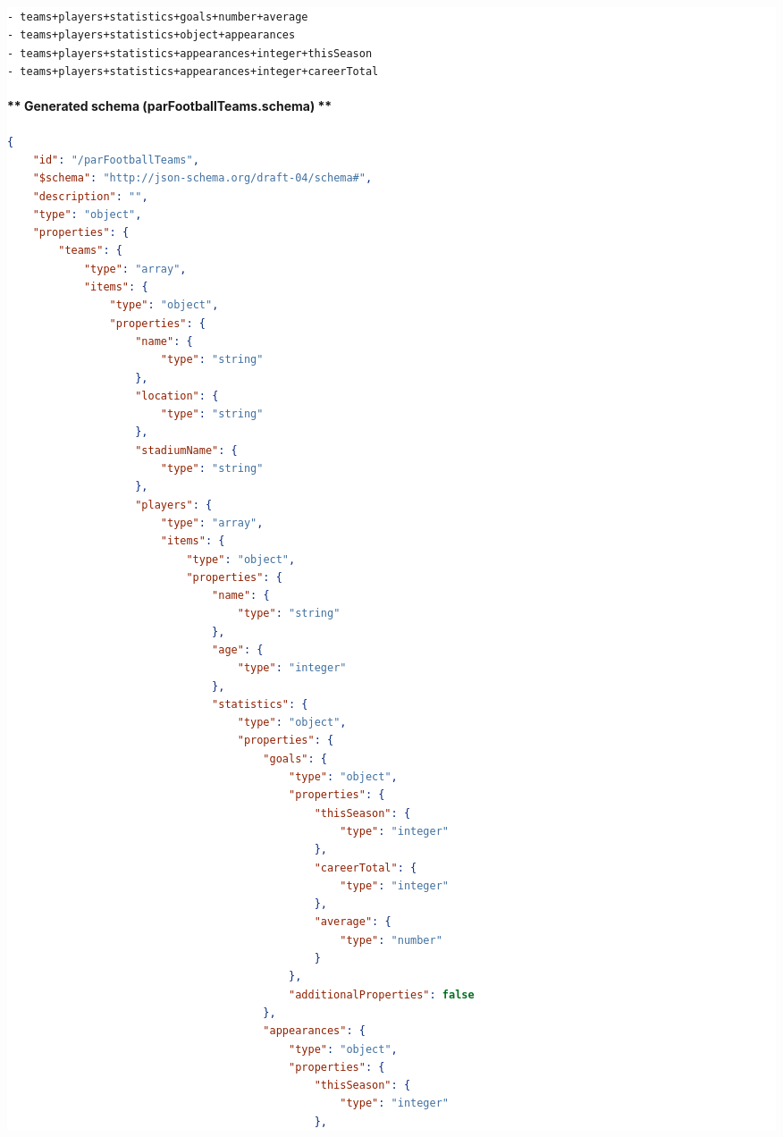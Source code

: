 ```
- teams+players+statistics+goals+number+average
- teams+players+statistics+object+appearances
- teams+players+statistics+appearances+integer+thisSeason
- teams+players+statistics+appearances+integer+careerTotal

```
#### ** Generated schema (parFootballTeams.schema) **
```json
{
    "id": "/parFootballTeams",
    "$schema": "http://json-schema.org/draft-04/schema#",
    "description": "",
    "type": "object",
    "properties": {
        "teams": {
            "type": "array",
            "items": {
                "type": "object",
                "properties": {
                    "name": {
                        "type": "string"
                    },
                    "location": {
                        "type": "string"
                    },
                    "stadiumName": {
                        "type": "string"
                    },
                    "players": {
                        "type": "array",
                        "items": {
                            "type": "object",
                            "properties": {
                                "name": {
                                    "type": "string"
                                },
                                "age": {
                                    "type": "integer"
                                },
                                "statistics": {
                                    "type": "object",
                                    "properties": {
                                        "goals": {
                                            "type": "object",
                                            "properties": {
                                                "thisSeason": {
                                                    "type": "integer"
                                                },
                                                "careerTotal": {
                                                    "type": "integer"
                                                },
                                                "average": {
                                                    "type": "number"
                                                }
                                            },
                                            "additionalProperties": false
                                        },
                                        "appearances": {
                                            "type": "object",
                                            "properties": {
                                                "thisSeason": {
                                                    "type": "integer"
                                                },
```